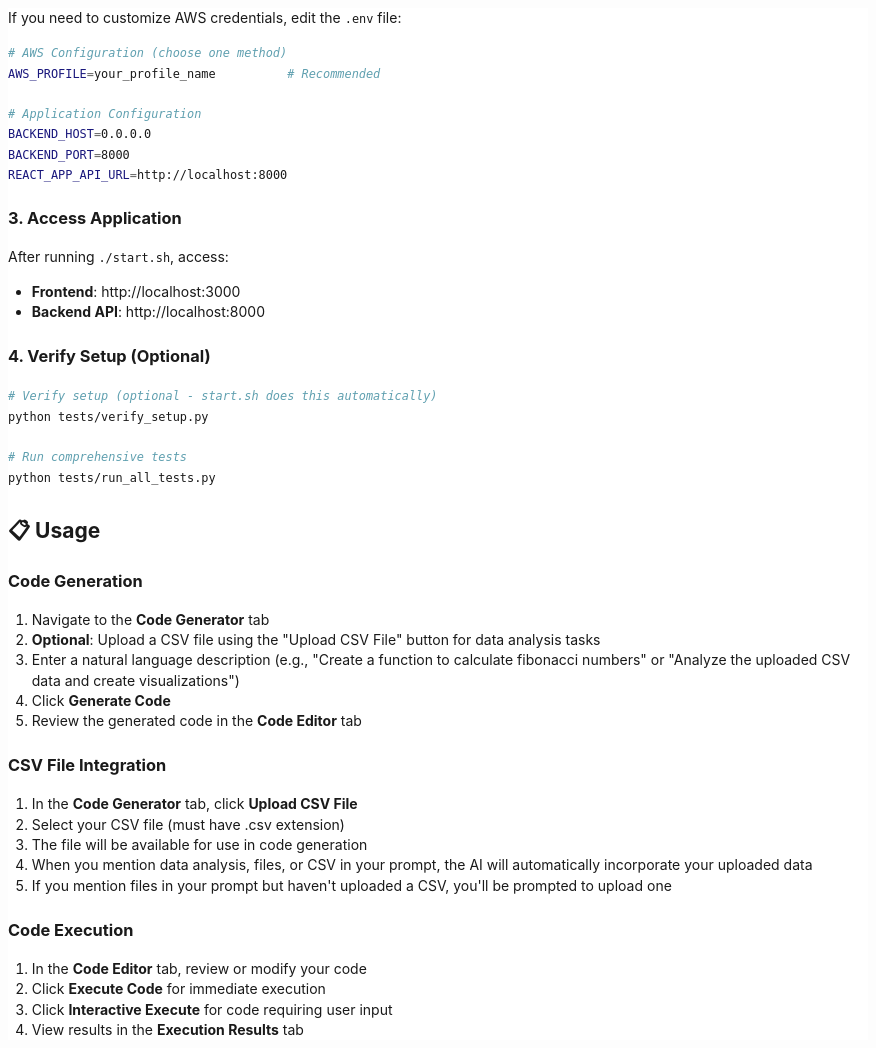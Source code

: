 If you need to customize AWS credentials, edit the `.env` file:

```bash
# AWS Configuration (choose one method)
AWS_PROFILE=your_profile_name          # Recommended

# Application Configuration
BACKEND_HOST=0.0.0.0
BACKEND_PORT=8000
REACT_APP_API_URL=http://localhost:8000
```

### 3. Access Application

After running `./start.sh`, access:
- **Frontend**: http://localhost:3000
- **Backend API**: http://localhost:8000

### 4. Verify Setup (Optional)

```bash
# Verify setup (optional - start.sh does this automatically)
python tests/verify_setup.py

# Run comprehensive tests
python tests/run_all_tests.py
```

## 📋 Usage

### Code Generation
1. Navigate to the **Code Generator** tab
2. **Optional**: Upload a CSV file using the "Upload CSV File" button for data analysis tasks
3. Enter a natural language description (e.g., "Create a function to calculate fibonacci numbers" or "Analyze the uploaded CSV data and create visualizations")
4. Click **Generate Code**
5. Review the generated code in the **Code Editor** tab

### CSV File Integration
1. In the **Code Generator** tab, click **Upload CSV File**
2. Select your CSV file (must have .csv extension)
3. The file will be available for use in code generation
4. When you mention data analysis, files, or CSV in your prompt, the AI will automatically incorporate your uploaded data
5. If you mention files in your prompt but haven't uploaded a CSV, you'll be prompted to upload one

### Code Execution
1. In the **Code Editor** tab, review or modify your code
2. Click **Execute Code** for immediate execution
3. Click **Interactive Execute** for code requiring user input
4. View results in the **Execution Results** tab

